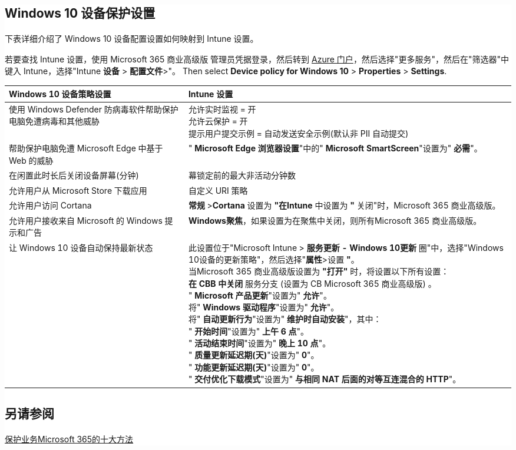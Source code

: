 ## <a name="windows-10-device-protection-settings"></a>Windows 10 设备保护设置

下表详细介绍了 Windows 10 设备配置设置如何映射到 Intune 设置。
  
若要查找 Intune 设置，使用 Microsoft 365 商业高级版 管理员凭据登录，然后转到 [Azure 门户](https://portal.azure.com)，然后选择"更多服务"，然后在"筛选器"中键入 Intune，选择"Intune **设备** \> **配置文件**\>"。 Then select **Device policy for Windows 10** \> **Properties** \> **Settings**.
  
|**Windows 10 设备策略设置**|**Intune 设置**|
|:-----|:-----|
|使用 Windows Defender 防病毒软件帮助保护电脑免遭病毒和其他威胁  |允许实时监视 = 开  <br/> 允许云保护 = 开  <br/> 提示用户提交示例 = 自动发送安全示例(默认非 PII 自动提交)  |
|帮助保护电脑免遭 Microsoft Edge 中基于 Web 的威胁  |" **Microsoft Edge 浏览器设置**"中的" **Microsoft SmartScreen**"设置为" **必需**"。  |
|在闲置此时长后关闭设备屏幕(分钟)  |幕锁定前的最大非活动分钟数  |
|允许用户从 Microsoft Store 下载应用  |自定义 URI 策略  |
|允许用户访问 Cortana  |**常规** \>**Cortana** 设置为 **"在Intune** 中设置为 **"** 关闭"时，Microsoft 365 商业高级版。  |
|允许用户接收来自 Microsoft 的 Windows 提示和广告  |**Windows聚焦**，如果设置为在聚焦中关闭，则所有Microsoft 365 商业高级版。  |
|让 Windows 10 设备自动保持最新状态  | 此设置位于"Microsoft Intune  \> **服务更新 - Windows 10更新** 圈"中，选择"Windows 10设备的更新策略"，然后选择"**属性**\>设置 **"**。  <br/>  当Microsoft 365 商业高级版设置为 **"打开"** 时，将设置以下所有设置：  <br/> **在 CBB** **中关闭** 服务分支 (设置为 CB Microsoft 365 商业高级版) 。  <br/> " **Microsoft 产品更新**"设置为" **允许**"。  <br/> 将" **Windows 驱动程序**"设置为" **允许**"。  <br/> 将" **自动更新行为**"设置为" **维护时自动安装**"，其中：  <br/> " **开始时间**"设置为" **上午 6 点**"。  <br/> " **活动结束时间**"设置为" **晚上 10 点**"。  <br/> " **质量更新延迟期(天)**"设置为" **0**"。  <br/> " **功能更新延迟期(天)**"设置为" **0**"。  <br/> " **交付优化下载模式**"设置为" **与相同 NAT 后面的对等互连混合的 HTTP**"。  |

## <a name="see-also"></a>另请参阅

[保护业务Microsoft 365的十大方法](../admin/security-and-compliance/secure-your-business-data.md)
